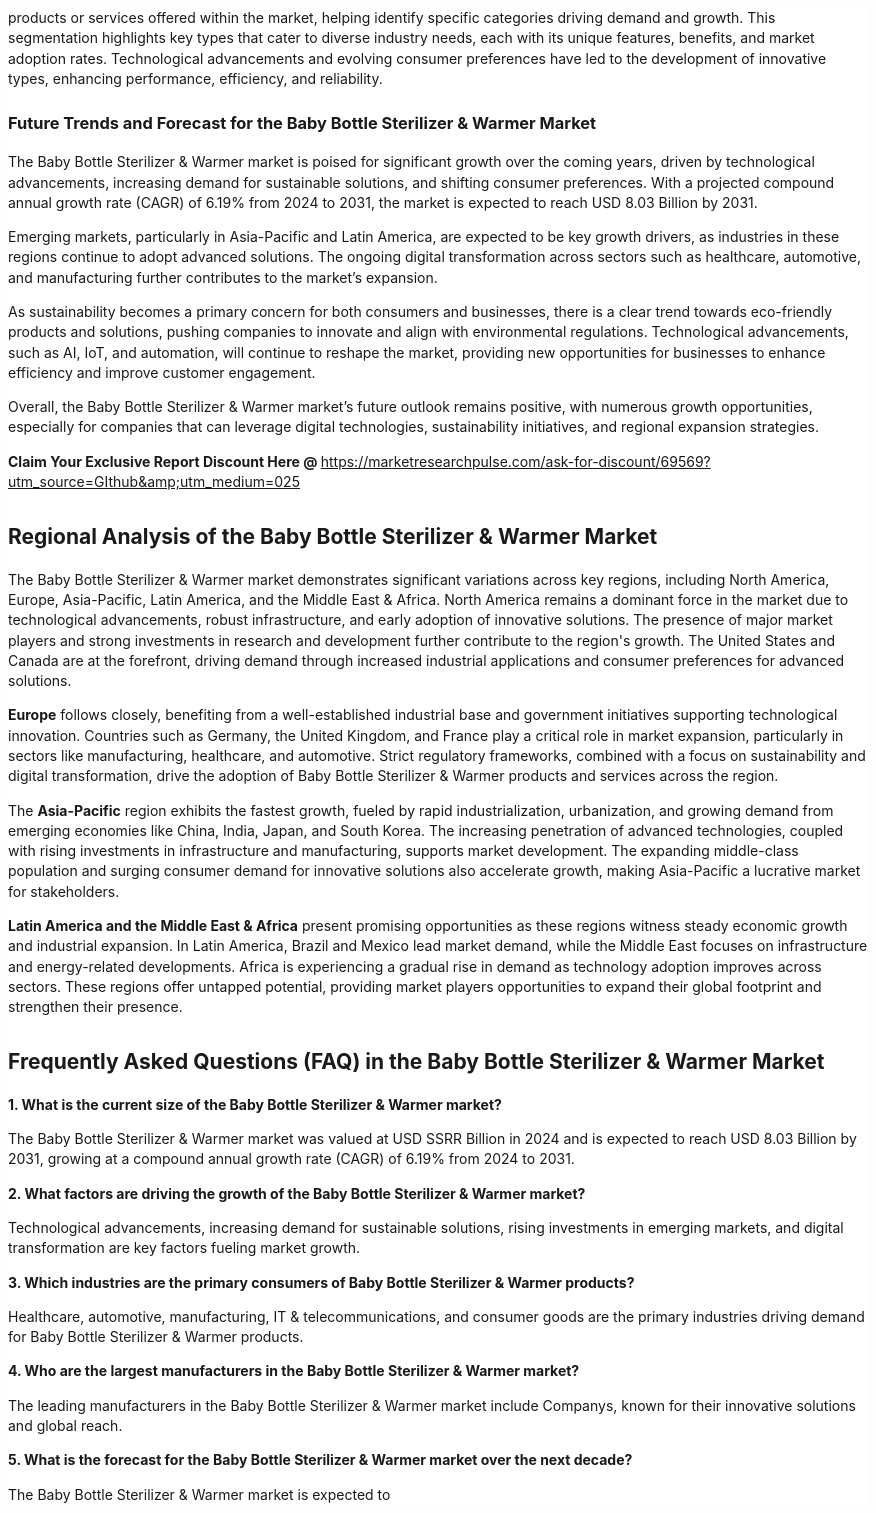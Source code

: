 products or services offered within the market, helping identify specific categories driving demand and growth. This segmentation highlights key types that cater to diverse industry needs, each with its unique features, benefits, and market adoption rates. Technological advancements and evolving consumer preferences have led to the development of innovative types, enhancing performance, efficiency, and reliability.</p><h3>Future Trends and Forecast for the Baby Bottle Sterilizer & Warmer Market</h3><p>The Baby Bottle Sterilizer & Warmer market is poised for significant growth over the coming years, driven by technological advancements, increasing demand for sustainable solutions, and shifting consumer preferences. With a projected compound annual growth rate (CAGR) of 6.19% from 2024 to 2031, the market is expected to reach USD 8.03 Billion by 2031.</p><p>Emerging markets, particularly in Asia-Pacific and Latin America, are expected to be key growth drivers, as industries in these regions continue to adopt advanced solutions. The ongoing digital transformation across sectors such as healthcare, automotive, and manufacturing further contributes to the market&rsquo;s expansion.</p><p>As sustainability becomes a primary concern for both consumers and businesses, there is a clear trend towards eco-friendly products and solutions, pushing companies to innovate and align with environmental regulations. Technological advancements, such as AI, IoT, and automation, will continue to reshape the market, providing new opportunities for businesses to enhance efficiency and improve customer engagement.</p><p>Overall, the Baby Bottle Sterilizer & Warmer market&rsquo;s future outlook remains positive, with numerous growth opportunities, especially for companies that can leverage digital technologies, sustainability initiatives, and regional expansion strategies.</p><p><strong>Claim Your Exclusive Report Discount Here @ </strong><a href="https://marketresearchpulse.com/ask-for-discount/69569?utm_source=GIthub&amp;utm_medium=025">https://marketresearchpulse.com/ask-for-discount/69569?utm_source=GIthub&amp;utm_medium=025</a></p><h2><strong>Regional Analysis of the Baby Bottle Sterilizer & Warmer Market</strong></h2><p>The Baby Bottle Sterilizer & Warmer market demonstrates significant variations across key regions, including North America, Europe, Asia-Pacific, Latin America, and the Middle East &amp; Africa. North America remains a dominant force in the market due to technological advancements, robust infrastructure, and early adoption of innovative solutions. The presence of major market players and strong investments in research and development further contribute to the region's growth. The United States and Canada are at the forefront, driving demand through increased industrial applications and consumer preferences for advanced solutions.</p><p><strong>Europe</strong> follows closely, benefiting from a well-established industrial base and government initiatives supporting technological innovation. Countries such as Germany, the United Kingdom, and France play a critical role in market expansion, particularly in sectors like manufacturing, healthcare, and automotive. Strict regulatory frameworks, combined with a focus on sustainability and digital transformation, drive the adoption of Baby Bottle Sterilizer & Warmer products and services across the region.</p><p>The <strong>Asia-Pacific</strong> region exhibits the fastest growth, fueled by rapid industrialization, urbanization, and growing demand from emerging economies like China, India, Japan, and South Korea. The increasing penetration of advanced technologies, coupled with rising investments in infrastructure and manufacturing, supports market development. The expanding middle-class population and surging consumer demand for innovative solutions also accelerate growth, making Asia-Pacific a lucrative market for stakeholders.</p><p><strong>Latin America and the Middle East &amp; Africa</strong> present promising opportunities as these regions witness steady economic growth and industrial expansion. In Latin America, Brazil and Mexico lead market demand, while the Middle East focuses on infrastructure and energy-related developments. Africa is experiencing a gradual rise in demand as technology adoption improves across sectors. These regions offer untapped potential, providing market players opportunities to expand their global footprint and strengthen their presence.</p><h2><strong>Frequently Asked Questions (FAQ) in the Baby Bottle Sterilizer & Warmer Market</strong></h2><p><strong>1. What is the current size of the Baby Bottle Sterilizer & Warmer market?</strong></p><p>The Baby Bottle Sterilizer & Warmer market was valued at USD SSRR Billion in 2024 and is expected to reach USD 8.03 Billion by 2031, growing at a compound annual growth rate (CAGR) of 6.19% from 2024 to 2031.</p><p><strong>2. What factors are driving the growth of the Baby Bottle Sterilizer & Warmer market?</strong></p><p>Technological advancements, increasing demand for sustainable solutions, rising investments in emerging markets, and digital transformation are key factors fueling market growth.</p><p><strong>3. Which industries are the primary consumers of Baby Bottle Sterilizer & Warmer products?</strong></p><p>Healthcare, automotive, manufacturing, IT &amp; telecommunications, and consumer goods are the primary industries driving demand for Baby Bottle Sterilizer & Warmer products.</p><p><strong>4. Who are the largest manufacturers in the Baby Bottle Sterilizer & Warmer market?</strong></p><p>The leading manufacturers in the Baby Bottle Sterilizer & Warmer market include Companys, known for their innovative solutions and global reach.</p><p><strong>5. What is the forecast for the Baby Bottle Sterilizer & Warmer market over the next decade?</strong></p><p>The Baby Bottle Sterilizer & Warmer market is expected to